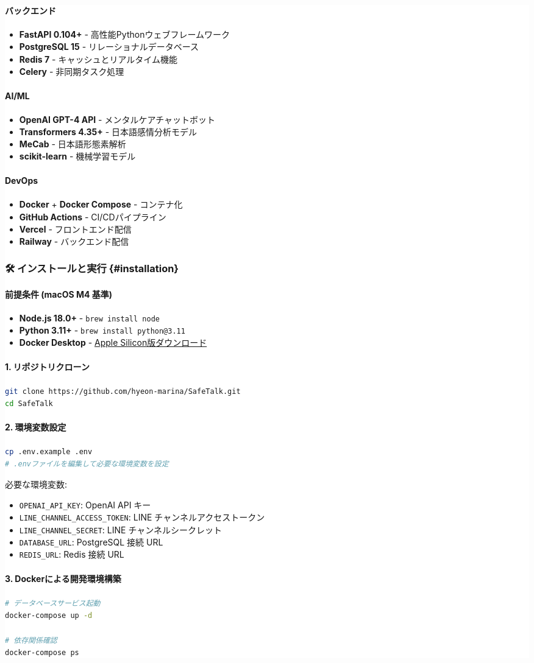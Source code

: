 #### バックエンド
- **FastAPI 0.104+** - 高性能Pythonウェブフレームワーク
- **PostgreSQL 15** - リレーショナルデータベース
- **Redis 7** - キャッシュとリアルタイム機能
- **Celery** - 非同期タスク処理

#### AI/ML
- **OpenAI GPT-4 API** - メンタルケアチャットボット
- **Transformers 4.35+** - 日本語感情分析モデル
- **MeCab** - 日本語形態素解析
- **scikit-learn** - 機械学習モデル

#### DevOps
- **Docker** + **Docker Compose** - コンテナ化
- **GitHub Actions** - CI/CDパイプライン
- **Vercel** - フロントエンド配信
- **Railway** - バックエンド配信

### 🛠️ インストールと実行 {#installation}

#### 前提条件 (macOS M4 基準)
- **Node.js 18.0+** - `brew install node`
- **Python 3.11+** - `brew install python@3.11`
- **Docker Desktop** - [Apple Silicon版ダウンロード](https://desktop.docker.com/mac/main/arm64/Docker.dmg)

#### 1. リポジトリクローン
```bash
git clone https://github.com/hyeon-marina/SafeTalk.git
cd SafeTalk
```

#### 2. 環境変数設定
```bash
cp .env.example .env
# .envファイルを編集して必要な環境変数を設定
```

必要な環境変数:
- `OPENAI_API_KEY`: OpenAI API キー
- `LINE_CHANNEL_ACCESS_TOKEN`: LINE チャンネルアクセストークン
- `LINE_CHANNEL_SECRET`: LINE チャンネルシークレット
- `DATABASE_URL`: PostgreSQL 接続 URL
- `REDIS_URL`: Redis 接続 URL

#### 3. Dockerによる開発環境構築
```bash
# データベースサービス起動
docker-compose up -d

# 依存関係確認
docker-compose ps
```
